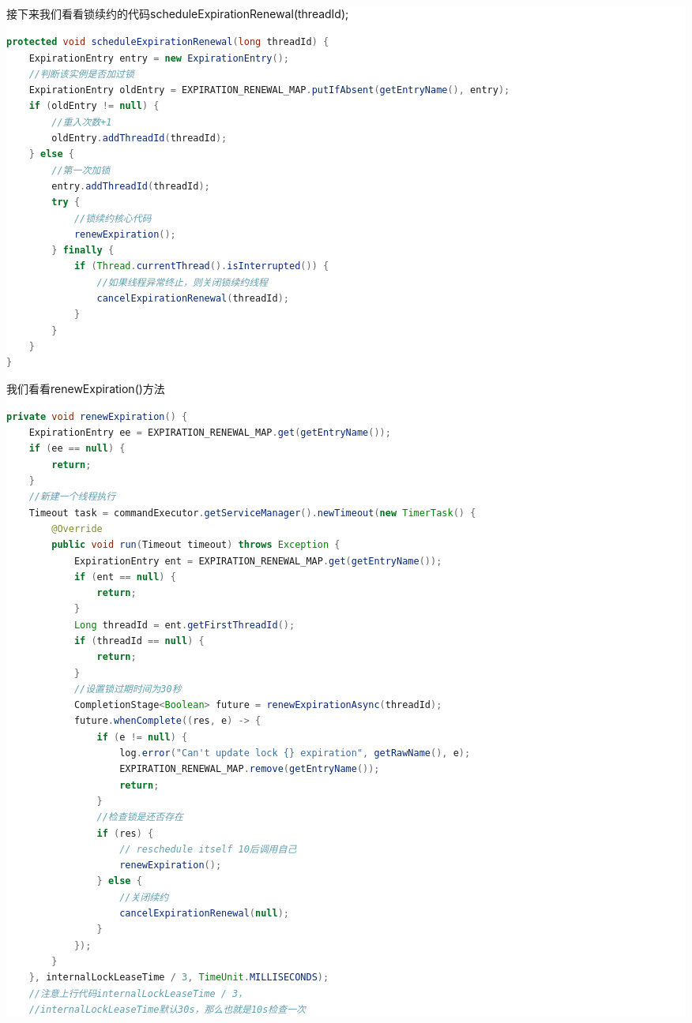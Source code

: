 接下来我们看看锁续约的代码scheduleExpirationRenewal(threadId);
```java
protected void scheduleExpirationRenewal(long threadId) {
    ExpirationEntry entry = new ExpirationEntry();
    //判断该实例是否加过锁
    ExpirationEntry oldEntry = EXPIRATION_RENEWAL_MAP.putIfAbsent(getEntryName(), entry);
    if (oldEntry != null) {
        //重入次数+1
        oldEntry.addThreadId(threadId);
    } else {
        //第一次加锁
        entry.addThreadId(threadId);
        try {
            //锁续约核心代码
            renewExpiration();
        } finally {
            if (Thread.currentThread().isInterrupted()) {
                //如果线程异常终止，则关闭锁续约线程
                cancelExpirationRenewal(threadId);
            }
        }
    }
}
```
我们看看renewExpiration()方法
```java
private void renewExpiration() {
    ExpirationEntry ee = EXPIRATION_RENEWAL_MAP.get(getEntryName());
    if (ee == null) {
        return;
    }
    //新建一个线程执行
    Timeout task = commandExecutor.getServiceManager().newTimeout(new TimerTask() {
        @Override
        public void run(Timeout timeout) throws Exception {
            ExpirationEntry ent = EXPIRATION_RENEWAL_MAP.get(getEntryName());
            if (ent == null) {
                return;
            }
            Long threadId = ent.getFirstThreadId();
            if (threadId == null) {
                return;
            }
            //设置锁过期时间为30秒
            CompletionStage<Boolean> future = renewExpirationAsync(threadId);
            future.whenComplete((res, e) -> {
                if (e != null) {
                    log.error("Can't update lock {} expiration", getRawName(), e);
                    EXPIRATION_RENEWAL_MAP.remove(getEntryName());
                    return;
                }
                //检查锁是还否存在
                if (res) {
                    // reschedule itself 10后调用自己
                    renewExpiration();
                } else {
                    //关闭续约
                    cancelExpirationRenewal(null);
                }
            });
        }
    }, internalLockLeaseTime / 3, TimeUnit.MILLISECONDS);
    //注意上行代码internalLockLeaseTime / 3，
    //internalLockLeaseTime默认30s，那么也就是10s检查一次
```
